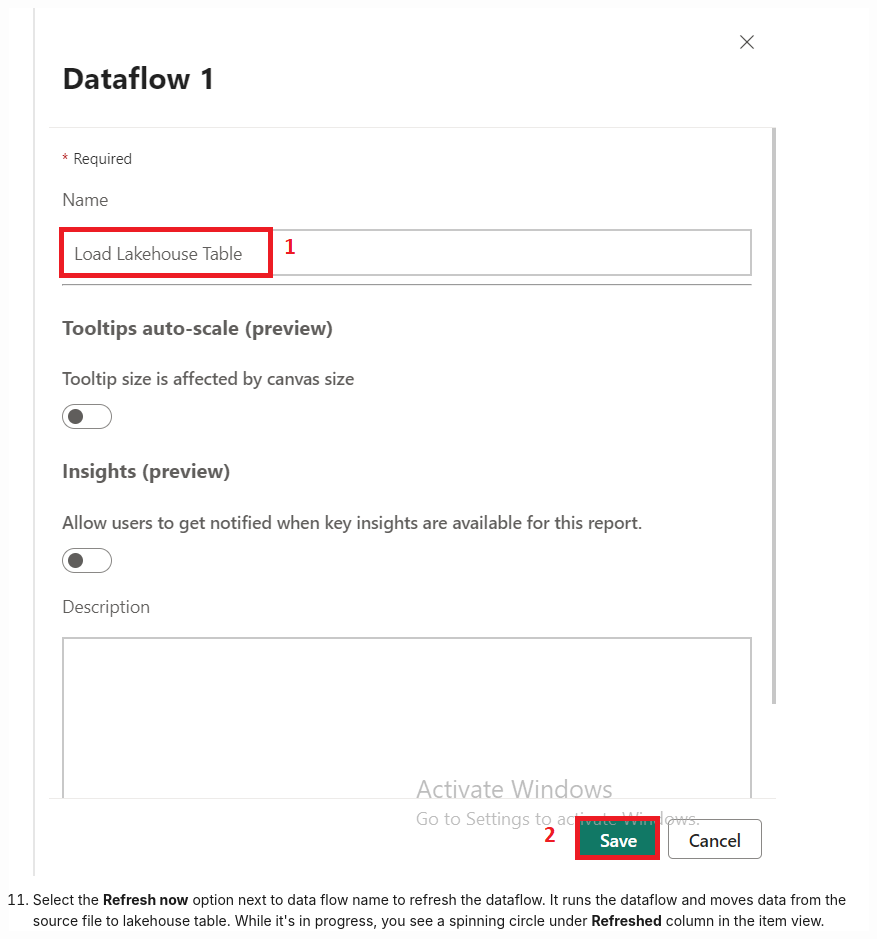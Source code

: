 > ![](./media/image37.png)

11. Select the **Refresh now** option next to data flow name to refresh
    the dataflow. It runs the dataflow and moves data from the source
    file to lakehouse table. While it's in progress, you see a spinning
    circle under **Refreshed** column in the item view.
